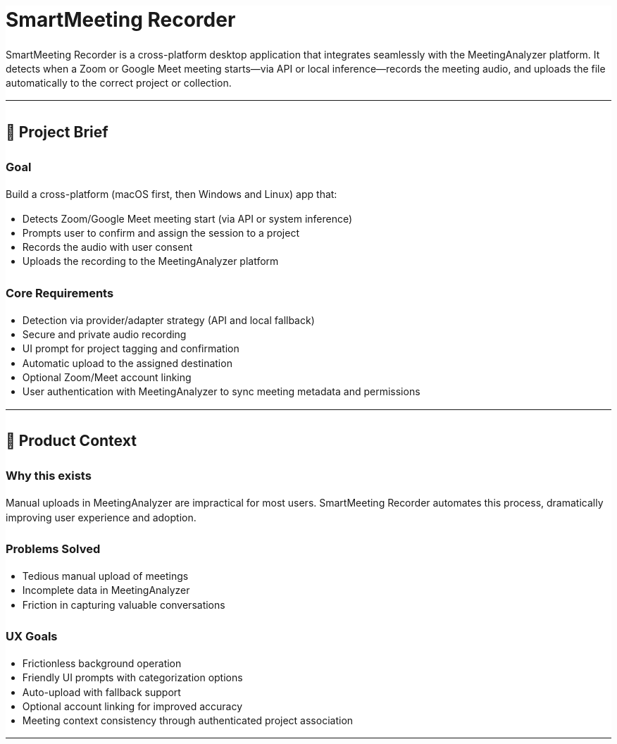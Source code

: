 # SmartMeeting Recorder

SmartMeeting Recorder is a cross-platform desktop application that integrates seamlessly with the MeetingAnalyzer platform. It detects when a Zoom or Google Meet meeting starts—via API or local inference—records the meeting audio, and uploads the file automatically to the correct project or collection.

---

## 📌 Project Brief

### Goal

Build a cross-platform (macOS first, then Windows and Linux) app that:
- Detects Zoom/Google Meet meeting start (via API or system inference)
- Prompts user to confirm and assign the session to a project
- Records the audio with user consent
- Uploads the recording to the MeetingAnalyzer platform

### Core Requirements
- Detection via provider/adapter strategy (API and local fallback)
- Secure and private audio recording
- UI prompt for project tagging and confirmation
- Automatic upload to the assigned destination
- Optional Zoom/Meet account linking
- User authentication with MeetingAnalyzer to sync meeting metadata and permissions

---

## 🧠 Product Context

### Why this exists

Manual uploads in MeetingAnalyzer are impractical for most users. SmartMeeting Recorder automates this process, dramatically improving user experience and adoption.

### Problems Solved
- Tedious manual upload of meetings
- Incomplete data in MeetingAnalyzer
- Friction in capturing valuable conversations

### UX Goals
- Frictionless background operation
- Friendly UI prompts with categorization options
- Auto-upload with fallback support
- Optional account linking for improved accuracy
- Meeting context consistency through authenticated project association

---
